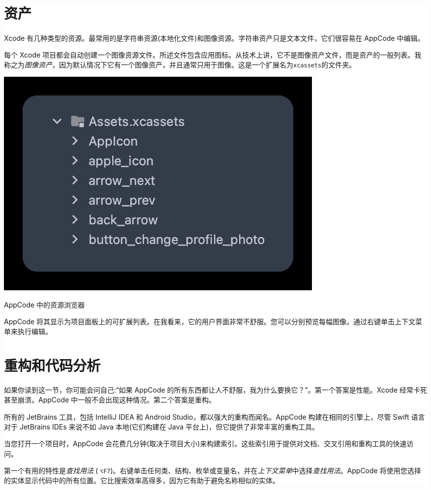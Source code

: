 # 资产

Xcode 有几种类型的资源。最常用的是字符串资源(本地化文件)和图像资源。字符串资产只是文本文件，它们很容易在 AppCode 中编辑。

每个 Xcode 项目都会自动创建一个图像资源文件。所述文件包含应用图标。从技术上讲，它不是图像资产文件，而是资产的一般列表。我称之为*图像资产*，因为默认情况下它有一个图像资产，并且通常只用于图像。这是一个扩展名为`xcassets`的文件夹。

![](img/b94faf0c7ce31b3f1bf964e39c3c90f1.png)

AppCode 中的资源浏览器

AppCode 将其显示为项目面板上的可扩展列表。在我看来，它的用户界面非常不舒服。您可以分别预览每幅图像。通过右键单击上下文菜单来执行编辑。

# 重构和代码分析

如果你读到这一节，你可能会问自己:“如果 AppCode 的所有东西都让人不舒服，我为什么要换它？”。第一个答案是性能。Xcode 经常卡死甚至崩溃。AppCode 中一般不会出现这种情况。第二个答案是重构。

所有的 JetBrains 工具，包括 IntelliJ IDEA 和 Android Studio，都以强大的重构而闻名。AppCode 构建在相同的引擎上，尽管 Swift 语言对于 JetBrains IDEs 来说不如 Java 本地(它们构建在 Java 平台上)，但它提供了非常丰富的重构工具。

当您打开一个项目时，AppCode 会花费几分钟(取决于项目大小)来构建索引。这些索引用于提供对文档、交叉引用和重构工具的快速访问。

第一个有用的特性是*查找用法* ( `⌥F7`)。右键单击任何类、结构、枚举或变量名，并在*上下文菜单*中选择*查找用法*。AppCode 将使用您选择的实体显示代码中的所有位置。它比搜索效率高得多，因为它有助于避免名称相似的实体。
